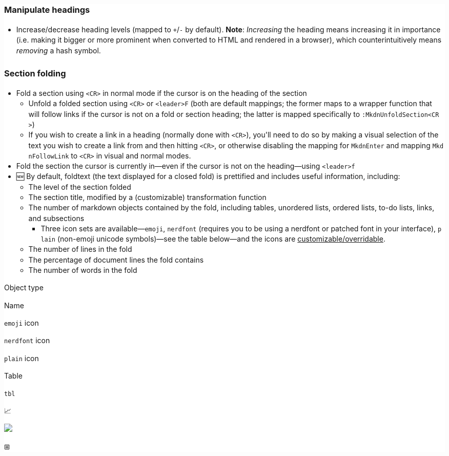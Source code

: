 ### Manipulate headings

[](https://github.com/jakewvincent/mkdnflow.nvim#manipulate-headings)

-   Increase/decrease heading levels (mapped to `+`/`-` by default). **Note**: *Increasing* the heading means increasing it in importance (i.e. making it bigger or more prominent when converted to HTML and rendered in a browser), which counterintuitively means *removing* a hash symbol.

### Section folding

[](https://github.com/jakewvincent/mkdnflow.nvim#section-folding)

-   Fold a section using `<CR>` in normal mode if the cursor is on the heading of the section
    -   Unfold a folded section using `<CR>` or `<leader>F` (both are default mappings; the former maps to a wrapper function that will follow links if the cursor is not on a fold or section heading; the latter is mapped specifically to `:MkdnUnfoldSection<CR>`)
    -   If you wish to create a link in a heading (normally done with `<CR>`), you'll need to do so by making a visual selection of the text you wish to create a link from and then hitting `<CR>`, or otherwise disabling the mapping for `MkdnEnter` and mapping `MkdnFollowLink` to `<CR>` in visual and normal modes.
-   Fold the section the cursor is currently in—even if the cursor is not on the heading—using `<leader>f`
-   🆕 By default, foldtext (the text displayed for a closed fold) is prettified and includes useful information, including:
    -   The level of the section folded
    -   The section title, modified by a (customizable) transformation function
    -   The number of markdown objects contained by the fold, including tables, unordered lists, ordered lists, to-do lists, links, and subsections
        -   Three icon sets are available—`emoji`, `nerdfont` (requires you to be using a nerdfont or patched font in your interface), `plain` (non-emoji unicode symbols)—see the table below—and the icons are [customizable/overridable](https://github.com/jakewvincent/mkdnflow.nvim#foldtext-dictionary-like-table).
    -   The number of lines in the fold
    -   The percentage of document lines the fold contains
    -   The number of words in the fold

Object type

Name

`emoji` icon

`nerdfont` icon

`plain` icon

Table

`tbl`

📈

![](https://raw.githubusercontent.com/jakewvincent/mkdnflow.nvim/readme-media/assets/nerdfont/tbl.png)

⊞
